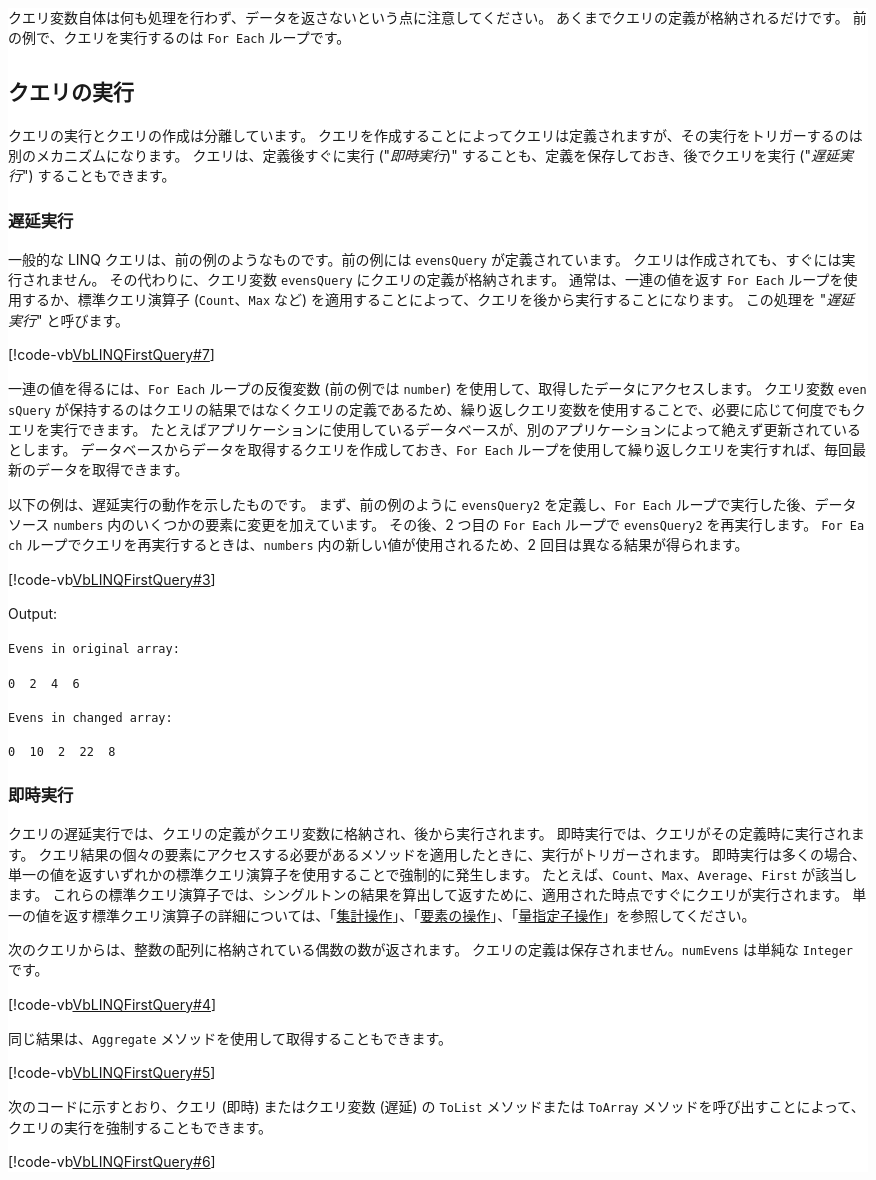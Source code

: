  クエリ変数自体は何も処理を行わず、データを返さないという点に注意してください。 あくまでクエリの定義が格納されるだけです。 前の例で、クエリを実行するのは `For Each` ループです。  
  
## <a name="query-execution"></a>クエリの実行  

 クエリの実行とクエリの作成は分離しています。 クエリを作成することによってクエリは定義されますが、その実行をトリガーするのは別のメカニズムになります。 クエリは、定義後すぐに実行 ("*即時実行*)" することも、定義を保存しておき、後でクエリを実行 ("*遅延実行*") することもできます。  
  
### <a name="deferred-execution"></a>遅延実行  

 一般的な LINQ クエリは、前の例のようなものです。前の例には `evensQuery` が定義されています。 クエリは作成されても、すぐには実行されません。 その代わりに、クエリ変数 `evensQuery` にクエリの定義が格納されます。 通常は、一連の値を返す `For Each` ループを使用するか、標準クエリ演算子 (`Count`、`Max` など) を適用することによって、クエリを後から実行することになります。 この処理を "*遅延実行*" と呼びます。  
  
 [!code-vb[VbLINQFirstQuery#7](~/samples/snippets/visualbasic/VS_Snippets_VBCSharp/VbLINQFirstQuery/VB/Class1.vb#7)]  
  
 一連の値を得るには、`For Each` ループの反復変数 (前の例では `number`) を使用して、取得したデータにアクセスします。 クエリ変数 `evensQuery` が保持するのはクエリの結果ではなくクエリの定義であるため、繰り返しクエリ変数を使用することで、必要に応じて何度でもクエリを実行できます。 たとえばアプリケーションに使用しているデータベースが、別のアプリケーションによって絶えず更新されているとします。 データベースからデータを取得するクエリを作成しておき、`For Each` ループを使用して繰り返しクエリを実行すれば、毎回最新のデータを取得できます。  
  
 以下の例は、遅延実行の動作を示したものです。 まず、前の例のように `evensQuery2` を定義し、`For Each` ループで実行した後、データ ソース `numbers` 内のいくつかの要素に変更を加えています。 その後、2 つ目の `For Each` ループで `evensQuery2` を再実行します。 `For Each` ループでクエリを再実行するときは、`numbers` 内の新しい値が使用されるため、2 回目は異なる結果が得られます。  
  
 [!code-vb[VbLINQFirstQuery#3](~/samples/snippets/visualbasic/VS_Snippets_VBCSharp/VbLINQFirstQuery/VB/Class1.vb#3)]  
  
 Output:  
  
 `Evens in original array:`  
  
 `0  2  4  6`  
  
 `Evens in changed array:`  
  
 `0  10  2  22  8`  
  
### <a name="immediate-execution"></a>即時実行  

 クエリの遅延実行では、クエリの定義がクエリ変数に格納され、後から実行されます。 即時実行では、クエリがその定義時に実行されます。 クエリ結果の個々の要素にアクセスする必要があるメソッドを適用したときに、実行がトリガーされます。 即時実行は多くの場合、単一の値を返すいずれかの標準クエリ演算子を使用することで強制的に発生します。 たとえば、`Count`、`Max`、`Average`、`First` が該当します。 これらの標準クエリ演算子では、シングルトンの結果を算出して返すために、適用された時点ですぐにクエリが実行されます。 単一の値を返す標準クエリ演算子の詳細については、「[集計操作](aggregation-operations.md)」、「[要素の操作](element-operations.md)」、「[量指定子操作](quantifier-operations.md)」を参照してください。  
  
 次のクエリからは、整数の配列に格納されている偶数の数が返されます。 クエリの定義は保存されません。`numEvens` は単純な `Integer` です。  
  
 [!code-vb[VbLINQFirstQuery#4](~/samples/snippets/visualbasic/VS_Snippets_VBCSharp/VbLINQFirstQuery/VB/Class1.vb#4)]  
  
 同じ結果は、`Aggregate` メソッドを使用して取得することもできます。  
  
 [!code-vb[VbLINQFirstQuery#5](~/samples/snippets/visualbasic/VS_Snippets_VBCSharp/VbLINQFirstQuery/VB/Class1.vb#5)]  
  
 次のコードに示すとおり、クエリ (即時) またはクエリ変数 (遅延) の `ToList` メソッドまたは `ToArray` メソッドを呼び出すことによって、クエリの実行を強制することもできます。  
  
 [!code-vb[VbLINQFirstQuery#6](~/samples/snippets/visualbasic/VS_Snippets_VBCSharp/VbLINQFirstQuery/VB/Class1.vb#6)]  
  